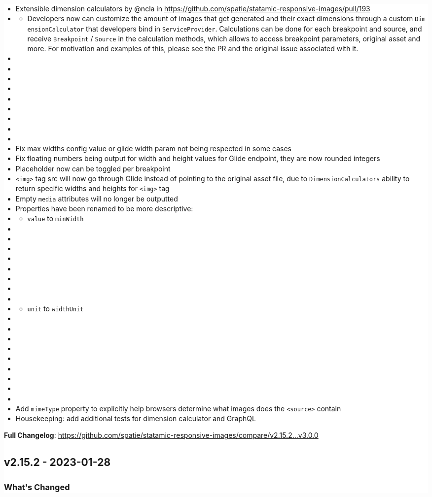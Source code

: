 - Extensible dimension calculators by @ncla in https://github.com/spatie/statamic-responsive-images/pull/193
- - Developers now can customize the amount of images that get generated and their exact dimensions through a custom `DimensionCalculator` that developers bind in `ServiceProvider`. Calculations can be done for each breakpoint and source, and receive `Breakpoint` / `Source` in the calculation methods, which allows to access breakpoint parameters, original asset and more. For motivation and examples of this, please see the PR and the original issue associated with it.
- 
- 
- 
- 
- 
- 
- 
- 
- 
- Fix max widths config value or glide width param not being respected in some cases
- Fix floating numbers being output for width and height values for Glide endpoint, they are now rounded integers
- Placeholder now can be toggled per breakpoint
- `<img>` tag src will now go through Glide instead of pointing to the original asset file, due to `DimensionCalculators` ability to return specific widths and heights for `<img>` tag
- Empty `media` attributes will no longer be outputted
- Properties have been renamed to be more descriptive:
- - `value` to `minWidth`
- 
- 
- 
- 
- 
- 
- 
- 
- - `unit` to `widthUnit`
- 
- 
- 
- 
- 
- 
- 
- 
- 
- Add `mimeType` property to explicitly help browsers determine what images does the `<source>` contain
- Housekeeping: add additional tests for dimension calculator and GraphQL

**Full Changelog**: https://github.com/spatie/statamic-responsive-images/compare/v2.15.2...v3.0.0

## v2.15.2 - 2023-01-28

### What's Changed
